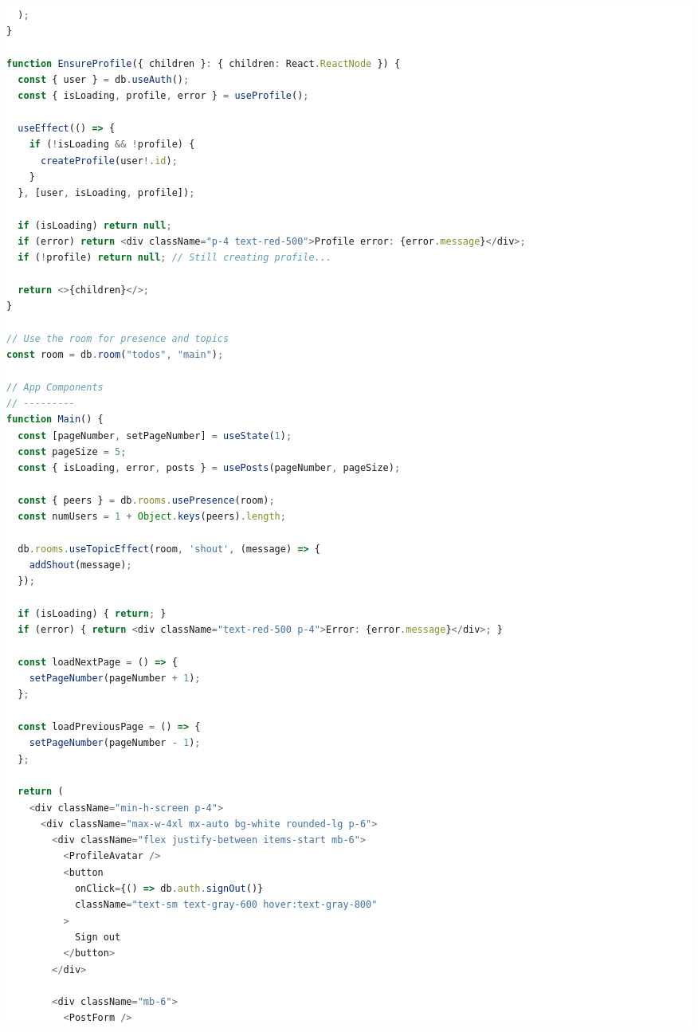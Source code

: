 ```typescript
  );
}

function EnsureProfile({ children }: { children: React.ReactNode }) {
  const { user } = db.useAuth();
  const { isLoading, profile, error } = useProfile();

  useEffect(() => {
    if (!isLoading && !profile) {
      createProfile(user!.id);
    }
  }, [user, isLoading, profile]);

  if (isLoading) return null;
  if (error) return <div className="p-4 text-red-500">Profile error: {error.message}</div>;
  if (!profile) return null; // Still creating profile...

  return <>{children}</>;
}

// Use the room for presence and topics
const room = db.room("todos", "main");

// App Components
// ---------
function Main() {
  const [pageNumber, setPageNumber] = useState(1);
  const pageSize = 5;
  const { isLoading, error, posts } = usePosts(pageNumber, pageSize);

  const { peers } = db.rooms.usePresence(room);
  const numUsers = 1 + Object.keys(peers).length;

  db.rooms.useTopicEffect(room, 'shout', (message) => {
    addShout(message);
  });

  if (isLoading) { return; }
  if (error) { return <div className="text-red-500 p-4">Error: {error.message}</div>; }

  const loadNextPage = () => {
    setPageNumber(pageNumber + 1);
  };

  const loadPreviousPage = () => {
    setPageNumber(pageNumber - 1);
  };

  return (
    <div className="min-h-screen p-4">
      <div className="max-w-4xl mx-auto bg-white rounded-lg p-6">
        <div className="flex justify-between items-start mb-6">
          <ProfileAvatar />
          <button
            onClick={() => db.auth.signOut()}
            className="text-sm text-gray-600 hover:text-gray-800"
          >
            Sign out
          </button>
        </div>

        <div className="mb-6">
          <PostForm />
```
